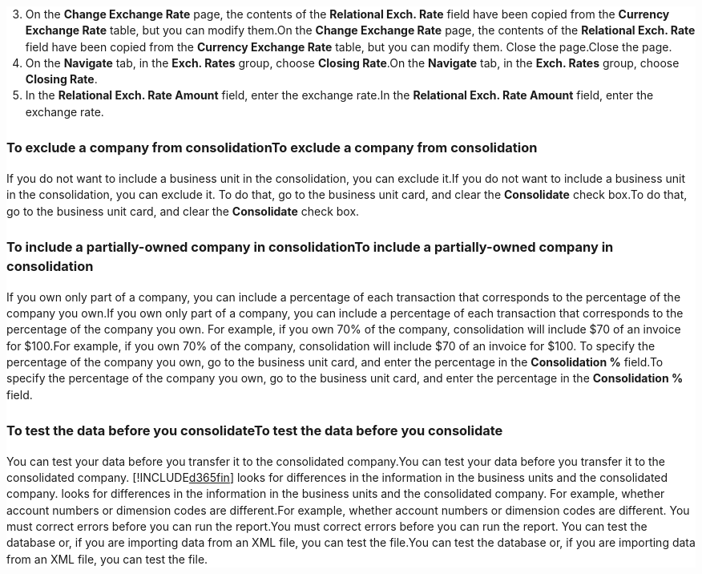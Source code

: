 3. <span data-ttu-id="34ab5-176">On the **Change Exchange Rate** page, the contents of the **Relational Exch. Rate** field have been copied from the **Currency Exchange Rate** table, but you can modify them.</span><span class="sxs-lookup"><span data-stu-id="34ab5-176">On the **Change Exchange Rate** page, the contents of the **Relational Exch. Rate** field have been copied from the **Currency Exchange Rate** table, but you can modify them.</span></span> <span data-ttu-id="34ab5-177">Close the page.</span><span class="sxs-lookup"><span data-stu-id="34ab5-177">Close the page.</span></span>  
4. <span data-ttu-id="34ab5-178">On the **Navigate** tab, in the **Exch. Rates** group, choose **Closing Rate**.</span><span class="sxs-lookup"><span data-stu-id="34ab5-178">On the **Navigate** tab, in the **Exch. Rates** group, choose **Closing Rate**.</span></span>  
5. <span data-ttu-id="34ab5-179">In the **Relational Exch. Rate Amount** field, enter the exchange rate.</span><span class="sxs-lookup"><span data-stu-id="34ab5-179">In the **Relational Exch. Rate Amount** field, enter the exchange rate.</span></span> 



### <a name="to-exclude-a-company-from-consolidation"></a><span data-ttu-id="34ab5-180">To exclude a company from consolidation</span><span class="sxs-lookup"><span data-stu-id="34ab5-180">To exclude a company from consolidation</span></span>
<span data-ttu-id="34ab5-181">If you do not want to include a business unit in the consolidation, you can exclude it.</span><span class="sxs-lookup"><span data-stu-id="34ab5-181">If you do not want to include a business unit in the consolidation, you can exclude it.</span></span> <span data-ttu-id="34ab5-182">To do that, go to the business unit card, and clear the **Consolidate** check box.</span><span class="sxs-lookup"><span data-stu-id="34ab5-182">To do that, go to the business unit card, and clear the **Consolidate** check box.</span></span>

### <a name="to-include-a-partially-owned-company-in-consolidation"></a><span data-ttu-id="34ab5-183">To include a partially-owned company in consolidation</span><span class="sxs-lookup"><span data-stu-id="34ab5-183">To include a partially-owned company in consolidation</span></span>
<span data-ttu-id="34ab5-184">If you own only part of a company, you can include a percentage of each transaction that corresponds to the percentage of the company you own.</span><span class="sxs-lookup"><span data-stu-id="34ab5-184">If you own only part of a company, you can include a percentage of each transaction that corresponds to the percentage of the company you own.</span></span> <span data-ttu-id="34ab5-185">For example, if you own 70% of the company, consolidation will include $70 of an invoice for $100.</span><span class="sxs-lookup"><span data-stu-id="34ab5-185">For example, if you own 70% of the company, consolidation will include $70 of an invoice for $100.</span></span> <span data-ttu-id="34ab5-186">To specify the percentage of the company you own, go to the business unit card, and enter the percentage in the **Consolidation %** field.</span><span class="sxs-lookup"><span data-stu-id="34ab5-186">To specify the percentage of the company you own, go to the business unit card, and enter the percentage in the **Consolidation %** field.</span></span>  

### <a name="to-test-the-data-before-you-consolidate"></a><span data-ttu-id="34ab5-187">To test the data before you consolidate</span><span class="sxs-lookup"><span data-stu-id="34ab5-187">To test the data before you consolidate</span></span>
<span data-ttu-id="34ab5-188">You can test your data before you transfer it to the consolidated company.</span><span class="sxs-lookup"><span data-stu-id="34ab5-188">You can test your data before you transfer it to the consolidated company.</span></span> [!INCLUDE[d365fin](includes/d365fin_md.md)]<span data-ttu-id="34ab5-189"> looks for differences in the information in the business units and the consolidated company.</span><span class="sxs-lookup"><span data-stu-id="34ab5-189"> looks for differences in the information in the business units and the consolidated company.</span></span> <span data-ttu-id="34ab5-190">For example, whether account numbers or dimension codes are different.</span><span class="sxs-lookup"><span data-stu-id="34ab5-190">For example, whether account numbers or dimension codes are different.</span></span> <span data-ttu-id="34ab5-191">You must correct errors before you can run the report.</span><span class="sxs-lookup"><span data-stu-id="34ab5-191">You must correct errors before you can run the report.</span></span> <span data-ttu-id="34ab5-192">You can test the database or, if you are importing data from an XML file, you can test the file.</span><span class="sxs-lookup"><span data-stu-id="34ab5-192">You can test the database or, if you are importing data from an XML file, you can test the file.</span></span>   
  